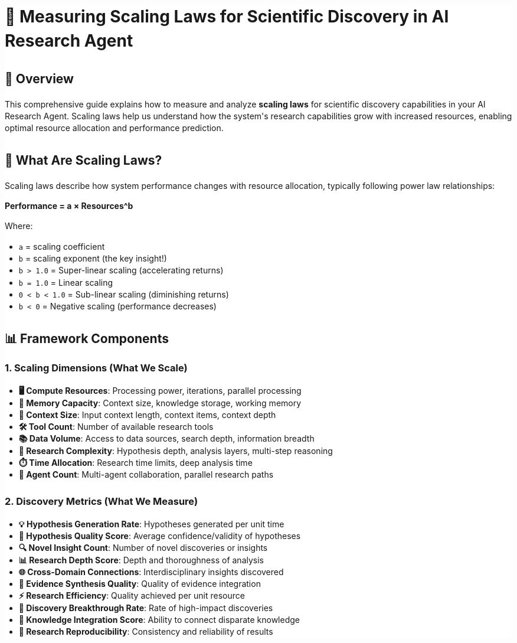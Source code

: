 # 📏 Measuring Scaling Laws for Scientific Discovery in AI Research Agent

## 🎯 Overview

This comprehensive guide explains how to measure and analyze **scaling laws** for scientific discovery capabilities in your AI Research Agent. Scaling laws help us understand how the system's research capabilities grow with increased resources, enabling optimal resource allocation and performance prediction.

## 🔬 What Are Scaling Laws?

Scaling laws describe how system performance changes with resource allocation, typically following power law relationships:

**Performance = a × Resources^b**

Where:
- `a` = scaling coefficient
- `b` = scaling exponent (the key insight!)
- `b > 1.0` = Super-linear scaling (accelerating returns)
- `b = 1.0` = Linear scaling
- `0 < b < 1.0` = Sub-linear scaling (diminishing returns)
- `b < 0` = Negative scaling (performance decreases)

## 📊 Framework Components

### 1. Scaling Dimensions (What We Scale)
- **🖥️ Compute Resources**: Processing power, iterations, parallel processing
- **🧠 Memory Capacity**: Context size, knowledge storage, working memory
- **📝 Context Size**: Input context length, context items, context depth
- **🛠️ Tool Count**: Number of available research tools
- **📚 Data Volume**: Access to data sources, search depth, information breadth
- **🔬 Research Complexity**: Hypothesis depth, analysis layers, multi-step reasoning
- **⏱️ Time Allocation**: Research time limits, deep analysis time
- **🤖 Agent Count**: Multi-agent collaboration, parallel research paths

### 2. Discovery Metrics (What We Measure)
- **💡 Hypothesis Generation Rate**: Hypotheses generated per unit time
- **🎯 Hypothesis Quality Score**: Average confidence/validity of hypotheses
- **🔍 Novel Insight Count**: Number of novel discoveries or insights
- **📊 Research Depth Score**: Depth and thoroughness of analysis
- **🌐 Cross-Domain Connections**: Interdisciplinary insights discovered
- **🧩 Evidence Synthesis Quality**: Quality of evidence integration
- **⚡ Research Efficiency**: Quality achieved per unit resource
- **🚀 Discovery Breakthrough Rate**: Rate of high-impact discoveries
- **🔗 Knowledge Integration Score**: Ability to connect disparate knowledge
- **🔄 Research Reproducibility**: Consistency and reliability of results
